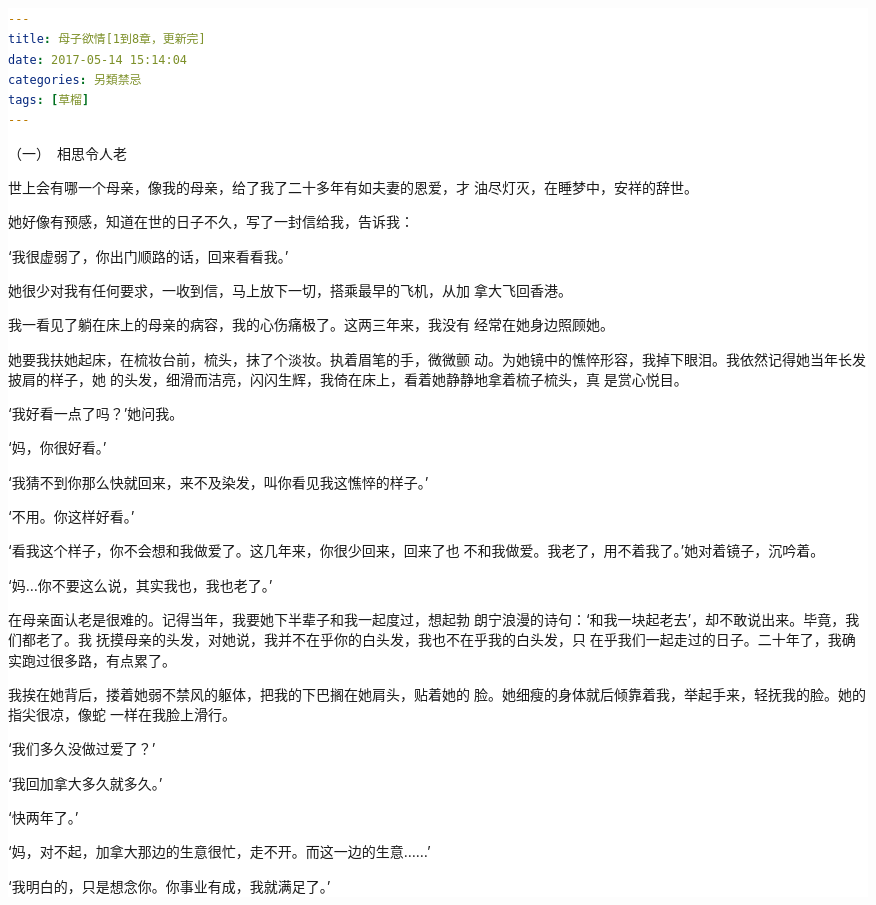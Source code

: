 ```yaml
---
title: 母子欲情[1到8章，更新完]
date: 2017-05-14 15:14:04
categories: 另類禁忌
tags: [草榴]
---
```

（一）　相思令人老

世上会有哪一个母亲，像我的母亲，给了我了二十多年有如夫妻的恩爱，才
油尽灯灭，在睡梦中，安祥的辞世。

她好像有预感，知道在世的日子不久，写了一封信给我，告诉我：

‘我很虚弱了，你出门顺路的话，回来看看我。’

她很少对我有任何要求，一收到信，马上放下一切，搭乘最早的飞机，从加
拿大飞回香港。

我一看见了躺在床上的母亲的病容，我的心伤痛极了。这两三年来，我没有
经常在她身边照顾她。

她要我扶她起床，在梳妆台前，梳头，抹了个淡妆。执着眉笔的手，微微颤
动。为她镜中的憔悴形容，我掉下眼泪。我依然记得她当年长发披肩的样子，她
的头发，细滑而洁亮，闪闪生辉，我倚在床上，看着她静静地拿着梳子梳头，真
是赏心悦目。

‘我好看一点了吗？’她问我。

‘妈，你很好看。’

‘我猜不到你那么快就回来，来不及染发，叫你看见我这憔悴的样子。’

‘不用。你这样好看。’

‘看我这个样子，你不会想和我做爱了。这几年来，你很少回来，回来了也
不和我做爱。我老了，用不着我了。’她对着镜子，沉吟着。

‘妈…你不要这么说，其实我也，我也老了。’

在母亲面认老是很难的。记得当年，我要她下半辈子和我一起度过，想起勃
朗宁浪漫的诗句：‘和我一块起老去’，却不敢说出来。毕竟，我们都老了。我
抚摸母亲的头发，对她说，我并不在乎你的白头发，我也不在乎我的白头发，只
在乎我们一起走过的日子。二十年了，我确实跑过很多路，有点累了。

我挨在她背后，搂着她弱不禁风的躯体，把我的下巴搁在她肩头，贴着她的
脸。她细瘦的身体就后倾靠着我，举起手来，轻抚我的脸。她的指尖很凉，像蛇
一样在我脸上滑行。

‘我们多久没做过爱了？’

‘我回加拿大多久就多久。’

‘快两年了。’

‘妈，对不起，加拿大那边的生意很忙，走不开。而这一边的生意……’

‘我明白的，只是想念你。你事业有成，我就满足了。’

